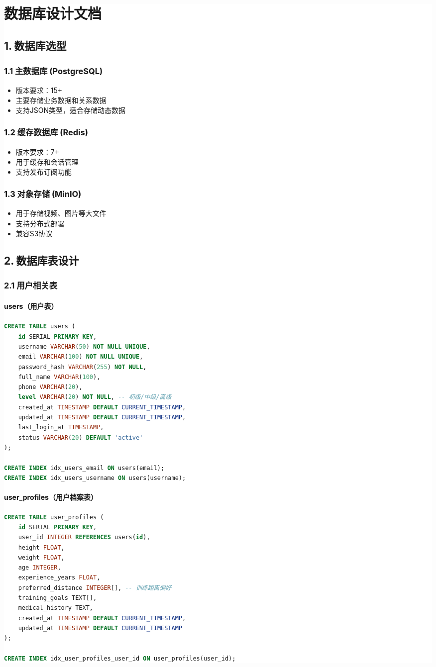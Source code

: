 # 数据库设计文档

## 1. 数据库选型

### 1.1 主数据库 (PostgreSQL)
- 版本要求：15+
- 主要存储业务数据和关系数据
- 支持JSON类型，适合存储动态数据

### 1.2 缓存数据库 (Redis)
- 版本要求：7+
- 用于缓存和会话管理
- 支持发布订阅功能

### 1.3 对象存储 (MinIO)
- 用于存储视频、图片等大文件
- 支持分布式部署
- 兼容S3协议

## 2. 数据库表设计

### 2.1 用户相关表

#### users（用户表）
```sql
CREATE TABLE users (
    id SERIAL PRIMARY KEY,
    username VARCHAR(50) NOT NULL UNIQUE,
    email VARCHAR(100) NOT NULL UNIQUE,
    password_hash VARCHAR(255) NOT NULL,
    full_name VARCHAR(100),
    phone VARCHAR(20),
    level VARCHAR(20) NOT NULL, -- 初级/中级/高级
    created_at TIMESTAMP DEFAULT CURRENT_TIMESTAMP,
    updated_at TIMESTAMP DEFAULT CURRENT_TIMESTAMP,
    last_login_at TIMESTAMP,
    status VARCHAR(20) DEFAULT 'active'
);

CREATE INDEX idx_users_email ON users(email);
CREATE INDEX idx_users_username ON users(username);
```

#### user_profiles（用户档案表）
```sql
CREATE TABLE user_profiles (
    id SERIAL PRIMARY KEY,
    user_id INTEGER REFERENCES users(id),
    height FLOAT,
    weight FLOAT,
    age INTEGER,
    experience_years FLOAT,
    preferred_distance INTEGER[], -- 训练距离偏好
    training_goals TEXT[],
    medical_history TEXT,
    created_at TIMESTAMP DEFAULT CURRENT_TIMESTAMP,
    updated_at TIMESTAMP DEFAULT CURRENT_TIMESTAMP
);

CREATE INDEX idx_user_profiles_user_id ON user_profiles(user_id);
```